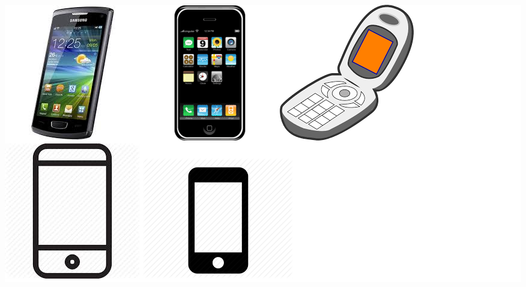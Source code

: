 <img src="phones/imgres-8.jpg"></img>
<img src="phones/imgres-8.png"></img>
<img src="phones/imgres-9.png"></img>
<img src="phones/imgres.jpg"></img>
<img src="phones/imgres.png"></img>